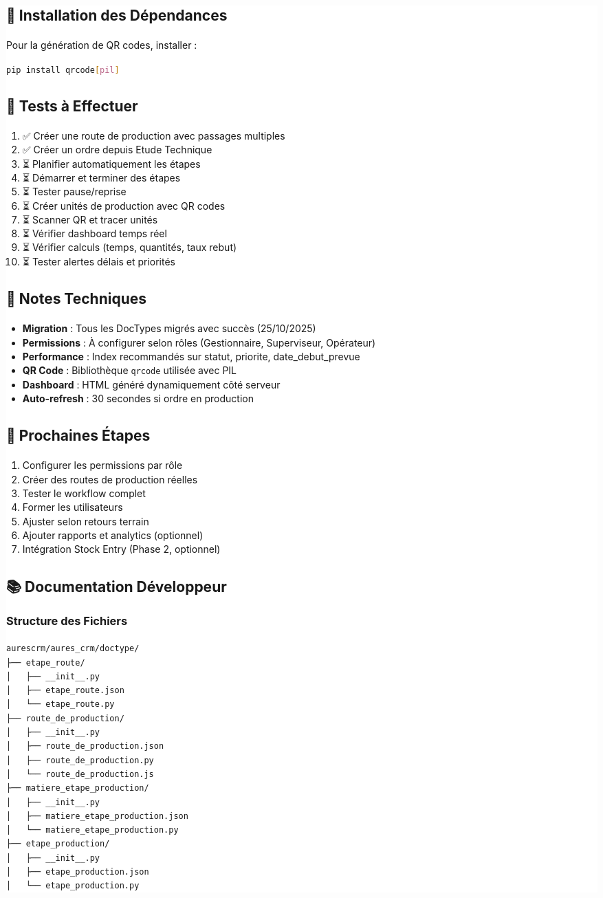 
## 🔧 Installation des Dépendances

Pour la génération de QR codes, installer :
```bash
pip install qrcode[pil]
```

## 🧪 Tests à Effectuer

1. ✅ Créer une route de production avec passages multiples
2. ✅ Créer un ordre depuis Etude Technique
3. ⏳ Planifier automatiquement les étapes
4. ⏳ Démarrer et terminer des étapes
5. ⏳ Tester pause/reprise
6. ⏳ Créer unités de production avec QR codes
7. ⏳ Scanner QR et tracer unités
8. ⏳ Vérifier dashboard temps réel
9. ⏳ Vérifier calculs (temps, quantités, taux rebut)
10. ⏳ Tester alertes délais et priorités

## 📝 Notes Techniques

- **Migration** : Tous les DocTypes migrés avec succès (25/10/2025)
- **Permissions** : À configurer selon rôles (Gestionnaire, Superviseur, Opérateur)
- **Performance** : Index recommandés sur statut, priorite, date_debut_prevue
- **QR Code** : Bibliothèque `qrcode` utilisée avec PIL
- **Dashboard** : HTML généré dynamiquement côté serveur
- **Auto-refresh** : 30 secondes si ordre en production

## 🚀 Prochaines Étapes

1. Configurer les permissions par rôle
2. Créer des routes de production réelles
3. Tester le workflow complet
4. Former les utilisateurs
5. Ajuster selon retours terrain
6. Ajouter rapports et analytics (optionnel)
7. Intégration Stock Entry (Phase 2, optionnel)

## 📚 Documentation Développeur

### Structure des Fichiers
```
aurescrm/aures_crm/doctype/
├── etape_route/
│   ├── __init__.py
│   ├── etape_route.json
│   └── etape_route.py
├── route_de_production/
│   ├── __init__.py
│   ├── route_de_production.json
│   ├── route_de_production.py
│   └── route_de_production.js
├── matiere_etape_production/
│   ├── __init__.py
│   ├── matiere_etape_production.json
│   └── matiere_etape_production.py
├── etape_production/
│   ├── __init__.py
│   ├── etape_production.json
│   └── etape_production.py
```